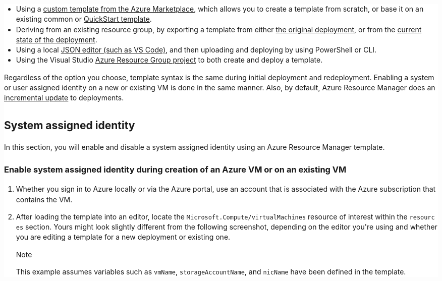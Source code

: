    - Using a [custom template from the Azure Marketplace](../../azure-resource-manager/resource-group-template-deploy-portal.md#deploy-resources-from-custom-template), which allows you to create a template from scratch, or base it on an existing common or [QuickStart template](https://azure.microsoft.com/documentation/templates/).
   - Deriving from an existing resource group, by exporting a template from either [the original deployment](../../azure-resource-manager/resource-manager-export-template.md#view-template-from-deployment-history), or from the [current state of the deployment](../../azure-resource-manager/resource-manager-export-template.md#export-the-template-from-resource-group).
   - Using a local [JSON editor (such as VS Code)](../../azure-resource-manager/resource-manager-create-first-template.md), and then uploading and deploying by using PowerShell or CLI.
   - Using the Visual Studio [Azure Resource Group project](../../azure-resource-manager/vs-azure-tools-resource-groups-deployment-projects-create-deploy.md) to both create and deploy a template.  

Regardless of the option you choose, template syntax is the same during initial deployment and redeployment. Enabling a system or user assigned identity on a new or existing VM is done in the same manner. Also, by default, Azure Resource Manager does an [incremental update](../../azure-resource-manager/resource-group-template-deploy.md#incremental-and-complete-deployments) to deployments.

## System assigned identity

In this section, you will enable and disable a system assigned identity using an Azure Resource Manager template.

### Enable system assigned identity during creation of an Azure VM or on an existing VM

1. Whether you sign in to Azure locally or via the Azure portal, use an account that is associated with the Azure subscription that contains the VM.

2. After loading the template into an editor, locate the `Microsoft.Compute/virtualMachines` resource of interest within the `resources` section. Yours might look slightly different from the following screenshot, depending on the editor you're using and whether you are editing a template for a new deployment or existing one.

   >[!NOTE] 
   > This example assumes variables such as `vmName`, `storageAccountName`, and `nicName` have been defined in the template.
   >
